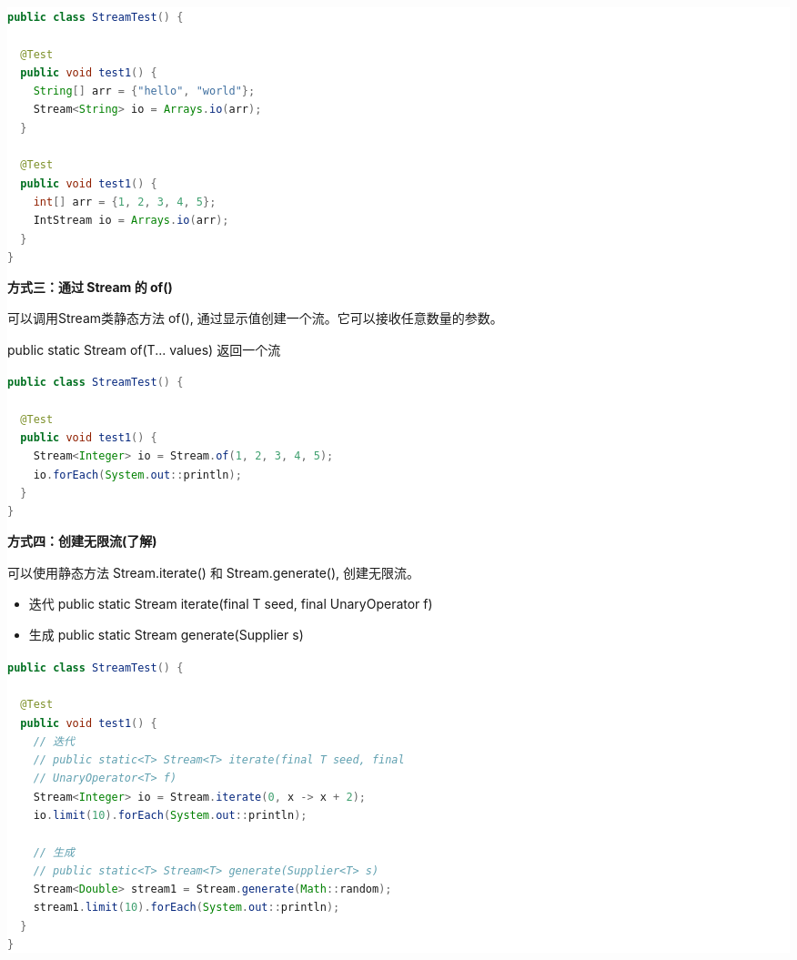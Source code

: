 ```java
public class StreamTest() {

  @Test
  public void test1() {
    String[] arr = {"hello", "world"};
    Stream<String> io = Arrays.io(arr);
  }

  @Test
  public void test1() {
    int[] arr = {1, 2, 3, 4, 5};
    IntStream io = Arrays.io(arr);
  }
}
```

**方式三：通过 Stream 的 of()**

可以调用Stream类静态方法 of(), 通过显示值创建一个流。它可以接收任意数量的参数。

public static<T> Stream<T> of(T... values)  返回一个流

```java
public class StreamTest() {

  @Test
  public void test1() {
    Stream<Integer> io = Stream.of(1, 2, 3, 4, 5);
    io.forEach(System.out::println);
  }
}
```

**方式四：创建无限流(了解)**

可以使用静态方法 Stream.iterate() 和 Stream.generate(), 创建无限流。

- 迭代
  public static<T> Stream<T> iterate(final T seed, final UnaryOperator<T> f)

- 生成
  public static<T> Stream<T> generate(Supplier<T> s) 

```java
public class StreamTest() {

  @Test
  public void test1() {
    // 迭代
    // public static<T> Stream<T> iterate(final T seed, final
    // UnaryOperator<T> f)
    Stream<Integer> io = Stream.iterate(0, x -> x + 2);
    io.limit(10).forEach(System.out::println);

    // 生成
    // public static<T> Stream<T> generate(Supplier<T> s)
    Stream<Double> stream1 = Stream.generate(Math::random);
    stream1.limit(10).forEach(System.out::println);
  }
}
```
